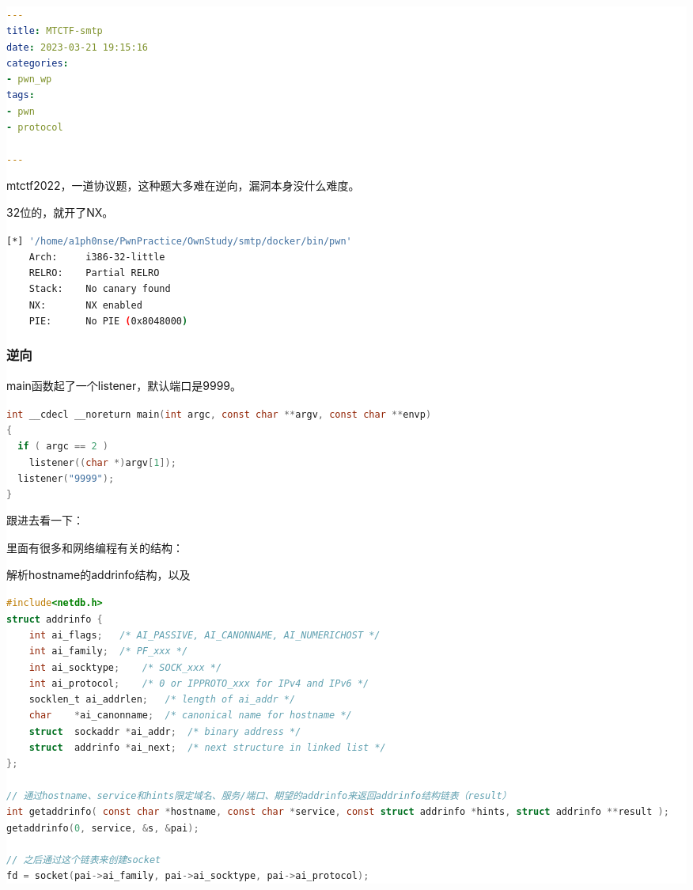 ```yaml
---
title: MTCTF-smtp
date: 2023-03-21 19:15:16
categories: 
- pwn_wp
tags: 
- pwn
- protocol

---
```


mtctf2022，一道协议题，这种题大多难在逆向，漏洞本身没什么难度。



32位的，就开了NX。

```sh
[*] '/home/a1ph0nse/PwnPractice/OwnStudy/smtp/docker/bin/pwn'
    Arch:     i386-32-little
    RELRO:    Partial RELRO
    Stack:    No canary found
    NX:       NX enabled
    PIE:      No PIE (0x8048000)
```

### 逆向

main函数起了一个listener，默认端口是9999。

```c
int __cdecl __noreturn main(int argc, const char **argv, const char **envp)
{
  if ( argc == 2 )
    listener((char *)argv[1]);
  listener("9999");
}
```

跟进去看一下：

里面有很多和网络编程有关的结构：

解析hostname的addrinfo结构，以及

```c
#include<netdb.h>
struct addrinfo {
    int ai_flags;   /* AI_PASSIVE, AI_CANONNAME, AI_NUMERICHOST */
    int ai_family;  /* PF_xxx */
    int ai_socktype;    /* SOCK_xxx */
    int ai_protocol;    /* 0 or IPPROTO_xxx for IPv4 and IPv6 */
    socklen_t ai_addrlen;   /* length of ai_addr */
    char    *ai_canonname;  /* canonical name for hostname */
    struct  sockaddr *ai_addr;  /* binary address */
    struct  addrinfo *ai_next;  /* next structure in linked list */
};

// 通过hostname、service和hints限定域名、服务/端口、期望的addrinfo来返回addrinfo结构链表（result）
int getaddrinfo( const char *hostname, const char *service, const struct addrinfo *hints, struct addrinfo **result );
getaddrinfo(0, service, &s, &pai);

// 之后通过这个链表来创建socket
fd = socket(pai->ai_family, pai->ai_socktype, pai->ai_protocol);
```
